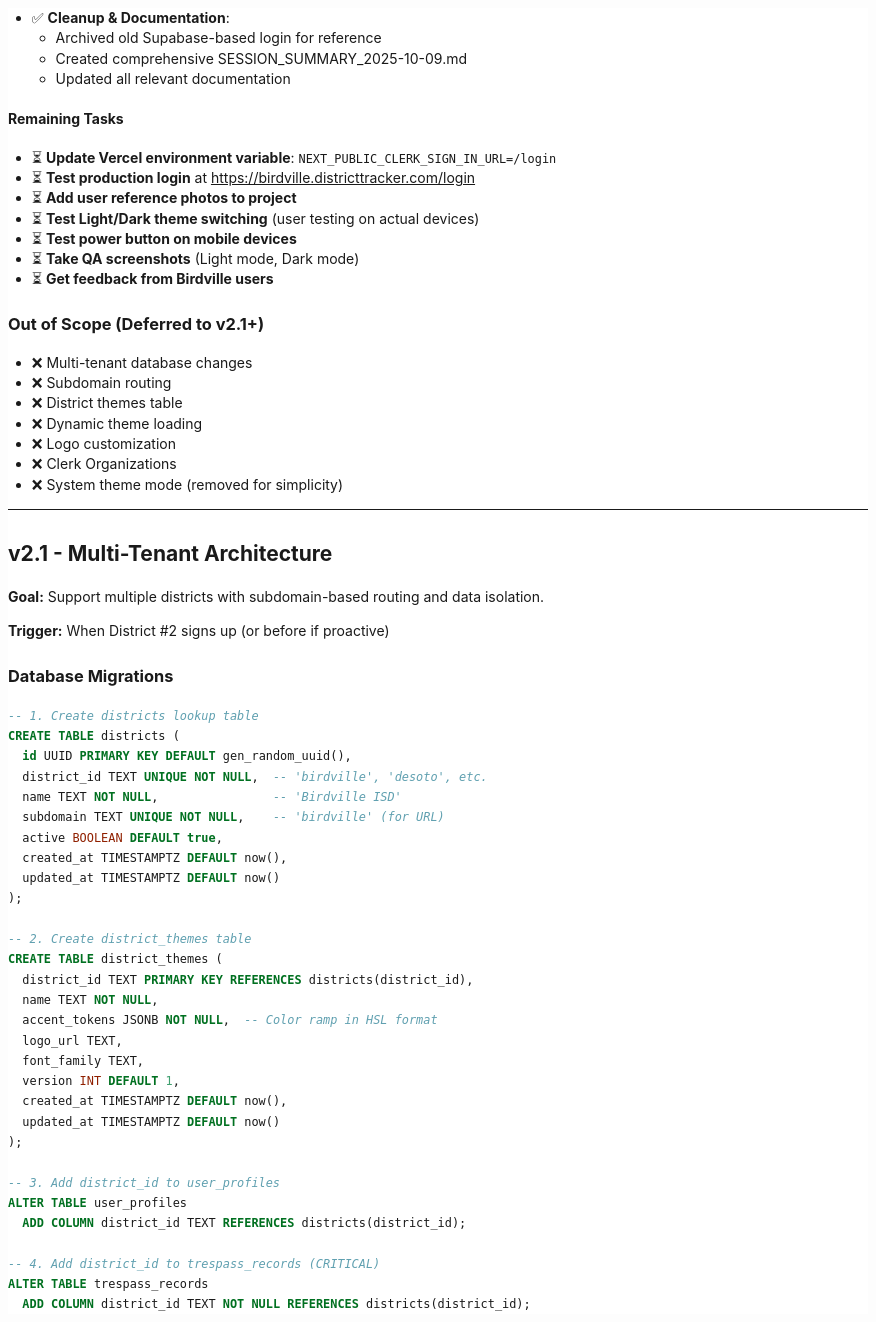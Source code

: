 - ✅ **Cleanup & Documentation**:
  - Archived old Supabase-based login for reference
  - Created comprehensive SESSION_SUMMARY_2025-10-09.md
  - Updated all relevant documentation

#### Remaining Tasks
- ⏳ **Update Vercel environment variable**: `NEXT_PUBLIC_CLERK_SIGN_IN_URL=/login`
- ⏳ **Test production login** at https://birdville.districttracker.com/login
- ⏳ **Add user reference photos to project**
- ⏳ **Test Light/Dark theme switching** (user testing on actual devices)
- ⏳ **Test power button on mobile devices**
- ⏳ **Take QA screenshots** (Light mode, Dark mode)
- ⏳ **Get feedback from Birdville users**

### Out of Scope (Deferred to v2.1+)
- ❌ Multi-tenant database changes
- ❌ Subdomain routing
- ❌ District themes table
- ❌ Dynamic theme loading
- ❌ Logo customization
- ❌ Clerk Organizations
- ❌ System theme mode (removed for simplicity)

---

## v2.1 - Multi-Tenant Architecture

**Goal:** Support multiple districts with subdomain-based routing and data isolation.

**Trigger:** When District #2 signs up (or before if proactive)

### Database Migrations

```sql
-- 1. Create districts lookup table
CREATE TABLE districts (
  id UUID PRIMARY KEY DEFAULT gen_random_uuid(),
  district_id TEXT UNIQUE NOT NULL,  -- 'birdville', 'desoto', etc.
  name TEXT NOT NULL,                -- 'Birdville ISD'
  subdomain TEXT UNIQUE NOT NULL,    -- 'birdville' (for URL)
  active BOOLEAN DEFAULT true,
  created_at TIMESTAMPTZ DEFAULT now(),
  updated_at TIMESTAMPTZ DEFAULT now()
);

-- 2. Create district_themes table
CREATE TABLE district_themes (
  district_id TEXT PRIMARY KEY REFERENCES districts(district_id),
  name TEXT NOT NULL,
  accent_tokens JSONB NOT NULL,  -- Color ramp in HSL format
  logo_url TEXT,
  font_family TEXT,
  version INT DEFAULT 1,
  created_at TIMESTAMPTZ DEFAULT now(),
  updated_at TIMESTAMPTZ DEFAULT now()
);

-- 3. Add district_id to user_profiles
ALTER TABLE user_profiles
  ADD COLUMN district_id TEXT REFERENCES districts(district_id);

-- 4. Add district_id to trespass_records (CRITICAL)
ALTER TABLE trespass_records
  ADD COLUMN district_id TEXT NOT NULL REFERENCES districts(district_id);
```